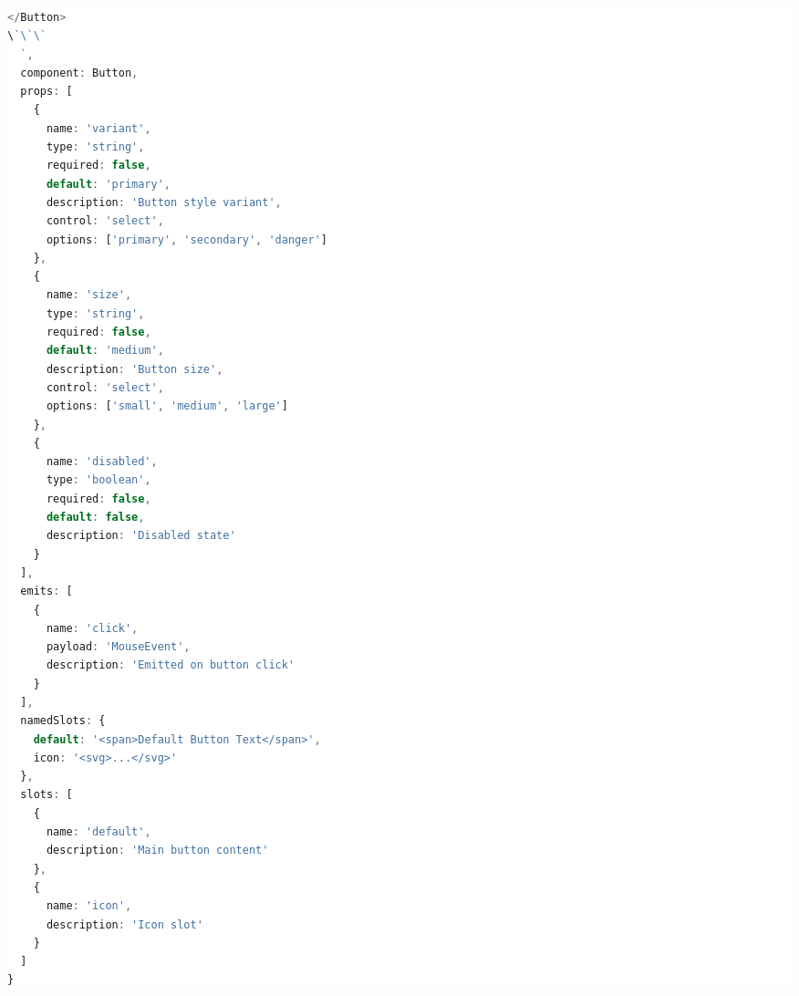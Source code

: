 ```ts
</Button>
\`\`\`
  `,
  component: Button,
  props: [
    {
      name: 'variant',
      type: 'string',
      required: false,
      default: 'primary',
      description: 'Button style variant',
      control: 'select',
      options: ['primary', 'secondary', 'danger']
    },
    {
      name: 'size',
      type: 'string',
      required: false,
      default: 'medium',
      description: 'Button size',
      control: 'select',
      options: ['small', 'medium', 'large']
    },
    {
      name: 'disabled',
      type: 'boolean',
      required: false,
      default: false,
      description: 'Disabled state'
    }
  ],
  emits: [
    {
      name: 'click',
      payload: 'MouseEvent',
      description: 'Emitted on button click'
    }
  ],
  namedSlots: {
    default: '<span>Default Button Text</span>',
    icon: '<svg>...</svg>'
  },
  slots: [
    {
      name: 'default',
      description: 'Main button content'
    },
    {
      name: 'icon',
      description: 'Icon slot'
    }
  ]
}
```
